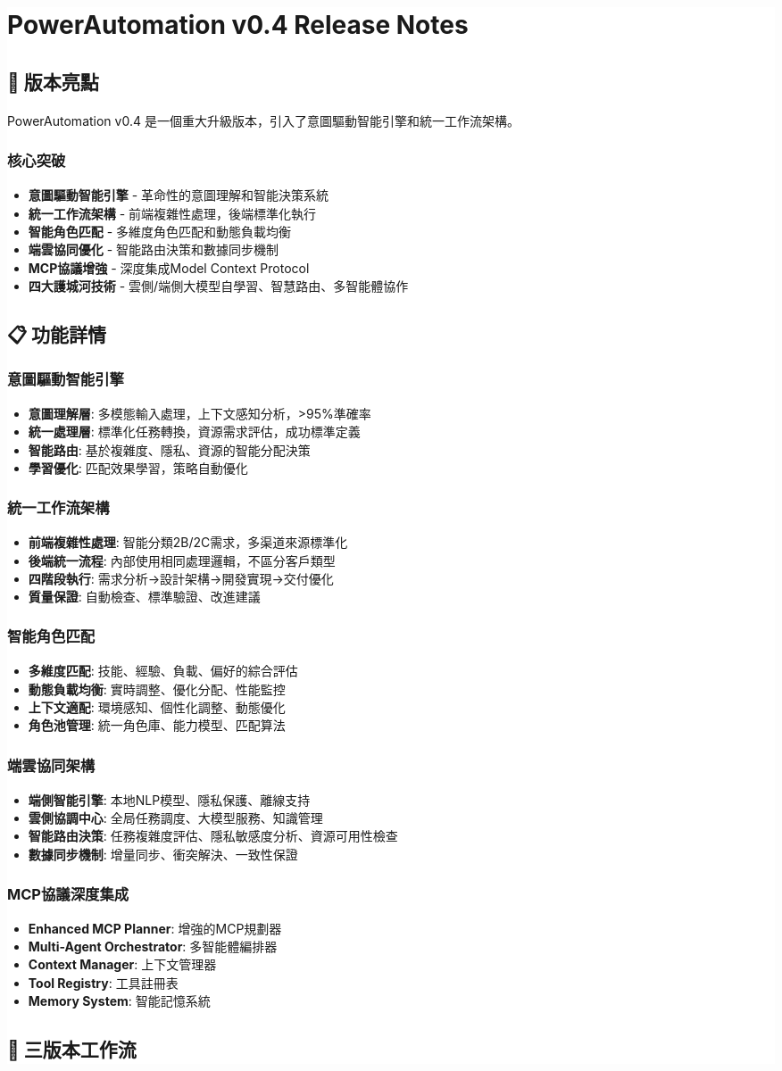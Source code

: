 # PowerAutomation v0.4 Release Notes

## 🚀 版本亮點
PowerAutomation v0.4 是一個重大升級版本，引入了意圖驅動智能引擎和統一工作流架構。

### 核心突破
- **意圖驅動智能引擎** - 革命性的意圖理解和智能決策系統
- **統一工作流架構** - 前端複雜性處理，後端標準化執行
- **智能角色匹配** - 多維度角色匹配和動態負載均衡
- **端雲協同優化** - 智能路由決策和數據同步機制
- **MCP協議增強** - 深度集成Model Context Protocol
- **四大護城河技術** - 雲側/端側大模型自學習、智慧路由、多智能體協作

## 📋 功能詳情

### 意圖驅動智能引擎
- **意圖理解層**: 多模態輸入處理，上下文感知分析，>95%準確率
- **統一處理層**: 標準化任務轉換，資源需求評估，成功標準定義
- **智能路由**: 基於複雜度、隱私、資源的智能分配決策
- **學習優化**: 匹配效果學習，策略自動優化

### 統一工作流架構
- **前端複雜性處理**: 智能分類2B/2C需求，多渠道來源標準化
- **後端統一流程**: 內部使用相同處理邏輯，不區分客戶類型
- **四階段執行**: 需求分析→設計架構→開發實現→交付優化
- **質量保證**: 自動檢查、標準驗證、改進建議

### 智能角色匹配
- **多維度匹配**: 技能、經驗、負載、偏好的綜合評估
- **動態負載均衡**: 實時調整、優化分配、性能監控
- **上下文適配**: 環境感知、個性化調整、動態優化
- **角色池管理**: 統一角色庫、能力模型、匹配算法

### 端雲協同架構
- **端側智能引擎**: 本地NLP模型、隱私保護、離線支持
- **雲側協調中心**: 全局任務調度、大模型服務、知識管理
- **智能路由決策**: 任務複雜度評估、隱私敏感度分析、資源可用性檢查
- **數據同步機制**: 增量同步、衝突解決、一致性保證

### MCP協議深度集成
- **Enhanced MCP Planner**: 增強的MCP規劃器
- **Multi-Agent Orchestrator**: 多智能體編排器
- **Context Manager**: 上下文管理器
- **Tool Registry**: 工具註冊表
- **Memory System**: 智能記憶系統

## 🎯 三版本工作流
